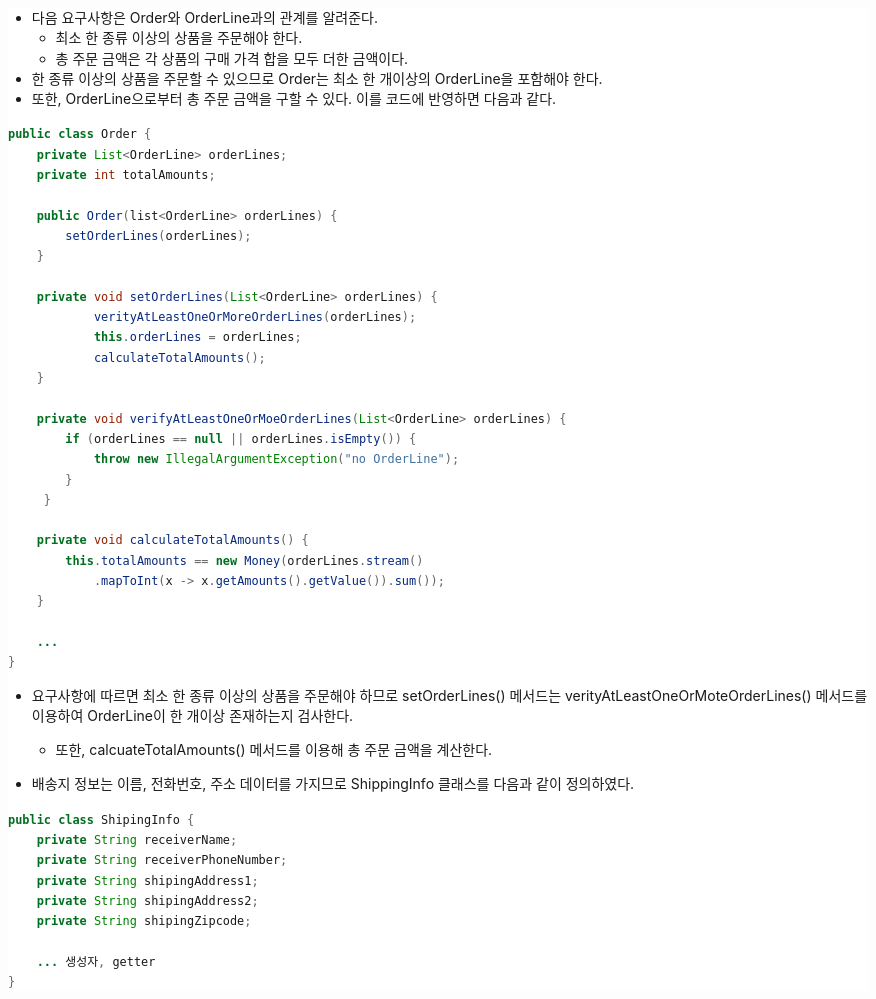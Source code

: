- 다음 요구사항은 Order와 OrderLine과의 관계를 알려준다.
	- 최소 한 종류 이상의 상품을 주문해야 한다.
	- 총 주문 금액은 각 상품의 구매 가격 합을 모두 더한 금액이다.
- 한 종류 이상의 상품을 주문할 수 있으므로 Order는 최소 한 개이상의 OrderLine을 포함해야 한다.
- 또한, OrderLine으로부터 총 주문 금액을 구할 수 있다. 이를 코드에 반영하면 다음과 같다.

```java
public class Order {
	private List<OrderLine> orderLines;
	private int totalAmounts;

	public Order(list<OrderLine> orderLines) {
		setOrderLines(orderLines);
	}

	private void setOrderLines(List<OrderLine> orderLines) { 
			verityAtLeastOneOrMoreOrderLines(orderLines);
			this.orderLines = orderLines;
			calculateTotalAmounts();
	}

	private void verifyAtLeastOneOrMoeOrderLines(List<OrderLine> orderLines) { 
		if (orderLines == null || orderLines.isEmpty()) {
			throw new IllegalArgumentException("no OrderLine");
		}
	 }

	private void calculateTotalAmounts() { 
		this.totalAmounts == new Money(orderLines.stream()
			.mapToInt(x -> x.getAmounts().getValue()).sum());
	}

	...
}
```

- 요구사항에 따르면 최소 한 종류 이상의 상품을 주문해야 하므로 setOrderLines() 메서드는 verityAtLeastOneOrMoteOrderLines() 메서드를 이용하여 OrderLine이 한 개이상 존재하는지 검사한다.
	- 또한, calcuateTotalAmounts() 메서드를 이용해 총 주문 금액을 계산한다.

- 배송지 정보는 이름, 전화번호, 주소 데이터를 가지므로 ShippingInfo 클래스를 다음과 같이 정의하였다.

```java
public class ShipingInfo {
	private String receiverName;
	private String receiverPhoneNumber;
	private String shipingAddress1;
	private String shipingAddress2;
	private String shipingZipcode;

	... 생성자, getter
}
```
